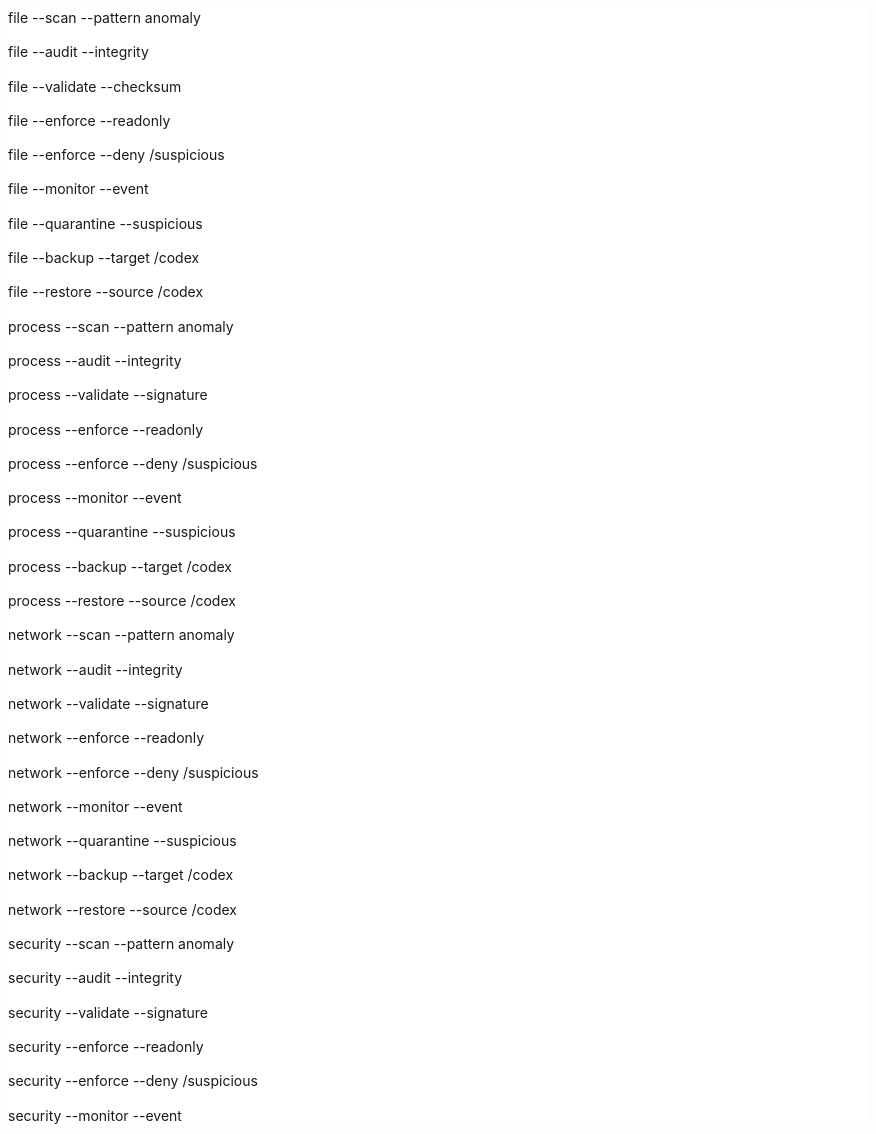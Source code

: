 file --scan --pattern anomaly

file --audit --integrity

file --validate --checksum

file --enforce --readonly

file --enforce --deny /suspicious

file --monitor --event

file --quarantine --suspicious

file --backup --target /codex

file --restore --source /codex

process --scan --pattern anomaly

process --audit --integrity

process --validate --signature

process --enforce --readonly

process --enforce --deny /suspicious

process --monitor --event

process --quarantine --suspicious

process --backup --target /codex

process --restore --source /codex

network --scan --pattern anomaly

network --audit --integrity

network --validate --signature

network --enforce --readonly

network --enforce --deny /suspicious

network --monitor --event

network --quarantine --suspicious

network --backup --target /codex

network --restore --source /codex

security --scan --pattern anomaly

security --audit --integrity

security --validate --signature

security --enforce --readonly

security --enforce --deny /suspicious

security --monitor --event

